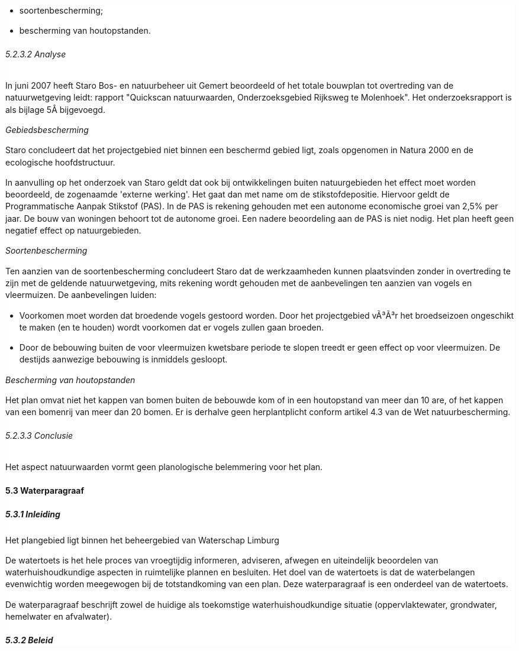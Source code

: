 * soortenbescherming;

* bescherming van houtopstanden.

###### 5\.2\.3\.2 Analyse

In juni 2007 heeft Staro Bos\- en natuurbeheer uit Gemert beoordeeld of het totale bouwplan tot overtreding van de natuurwetgeving leidt: rapport "Quickscan natuurwaarden, Onderzoeksgebied Rijksweg te Molenhoek". Het onderzoeksrapport is als bijlage 5Â bijgevoegd.

*Gebiedsbescherming*

Staro concludeert dat het projectgebied niet binnen een beschermd gebied ligt, zoals opgenomen in Natura 2000 en de ecologische hoofdstructuur.

In aanvulling op het onderzoek van Staro geldt dat ook bij ontwikkelingen buiten natuurgebieden het effect moet worden beoordeeld, de zogenaamde 'externe werking'. Het gaat dan met name om de stikstofdepositie. Hiervoor geldt de Programmatische Aanpak Stikstof (PAS). In de PAS is rekening gehouden met een autonome economische groei van 2,5% per jaar. De bouw van woningen behoort tot de autonome groei. Een nadere beoordeling aan de PAS is niet nodig. Het plan heeft geen negatief effect op natuurgebieden.

*Soortenbescherming*

Ten aanzien van de soortenbescherming concludeert Staro dat de werkzaamheden kunnen plaatsvinden zonder in overtreding te zijn met de geldende natuurwetgeving, mits rekening wordt gehouden met de aanbevelingen ten aanzien van vogels en vleermuizen. De aanbevelingen luiden:

* Voorkomen moet worden dat broedende vogels gestoord worden. Door het projectgebied vÃ³Ã³r het broedseizoen ongeschikt te maken (en te houden) wordt voorkomen dat er vogels zullen gaan broeden.

* Door de bebouwing buiten de voor vleermuizen kwetsbare periode te slopen treedt er geen effect op voor vleermuizen. De destijds aanwezige bebouwing is inmiddels gesloopt.

*Bescherming van houtopstanden*

Het plan omvat niet het kappen van bomen buiten de bebouwde kom of in een houtopstand van meer dan 10 are, of het kappen van een bomenrij van meer dan 20 bomen. Er is derhalve geen herplantplicht conform artikel 4\.3 van de Wet natuurbescherming.

###### 5\.2\.3\.3 Conclusie

Het aspect natuurwaarden vormt geen planologische belemmering voor het plan.

#### 5\.3 Waterparagraaf

##### 5\.3\.1 Inleiding

Het plangebied ligt binnen het beheergebied van Waterschap Limburg

De watertoets is het hele proces van vroegtijdig informeren, adviseren, afwegen en uiteindelijk beoordelen van waterhuishoudkundige aspecten in ruimtelijke plannen en besluiten. Het doel van de watertoets is dat de waterbelangen evenwichtig worden meegewogen bij de totstandkoming van een plan. Deze waterparagraaf is een onderdeel van de watertoets.

De waterparagraaf beschrijft zowel de huidige als toekomstige waterhuishoudkundige situatie (oppervlaktewater, grondwater, hemelwater en afvalwater).

##### 5\.3\.2 Beleid
